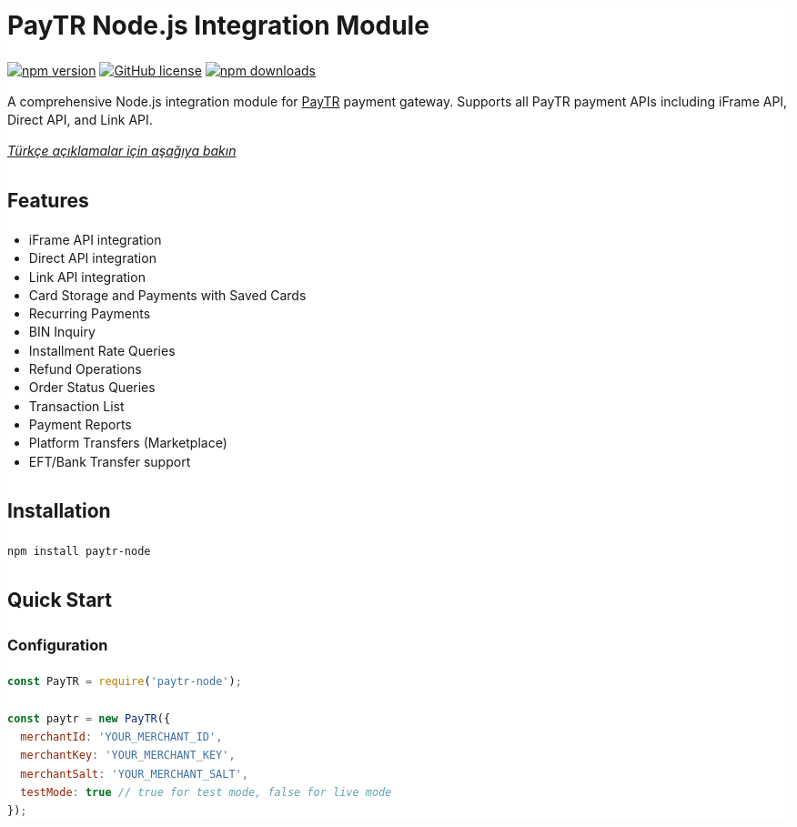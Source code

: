 # PayTR Node.js Integration Module

[![npm version](https://img.shields.io/npm/v/paytr-node.svg)](https://www.npmjs.com/package/paytr-node)
[![GitHub license](https://img.shields.io/github/license/fastuptime/PayTR)](https://github.com/fastuptime/PayTR/blob/main/LICENSE)
[![npm downloads](https://img.shields.io/npm/dm/paytr-node.svg)](https://www.npmjs.com/package/paytr-node)

A comprehensive Node.js integration module for [PayTR](https://www.paytr.com) payment gateway. Supports all PayTR payment APIs including iFrame API, Direct API, and Link API.

*[Türkçe açıklamalar için aşağıya bakın](#paytr-nodejs-entegrasyon-modülü)*

## Features

- iFrame API integration
- Direct API integration
- Link API integration
- Card Storage and Payments with Saved Cards
- Recurring Payments
- BIN Inquiry
- Installment Rate Queries
- Refund Operations
- Order Status Queries
- Transaction List
- Payment Reports
- Platform Transfers (Marketplace)
- EFT/Bank Transfer support

## Installation

```bash
npm install paytr-node
```

## Quick Start

### Configuration

```javascript
const PayTR = require('paytr-node');

const paytr = new PayTR({
  merchantId: 'YOUR_MERCHANT_ID',
  merchantKey: 'YOUR_MERCHANT_KEY', 
  merchantSalt: 'YOUR_MERCHANT_SALT',
  testMode: true // true for test mode, false for live mode
});
```
